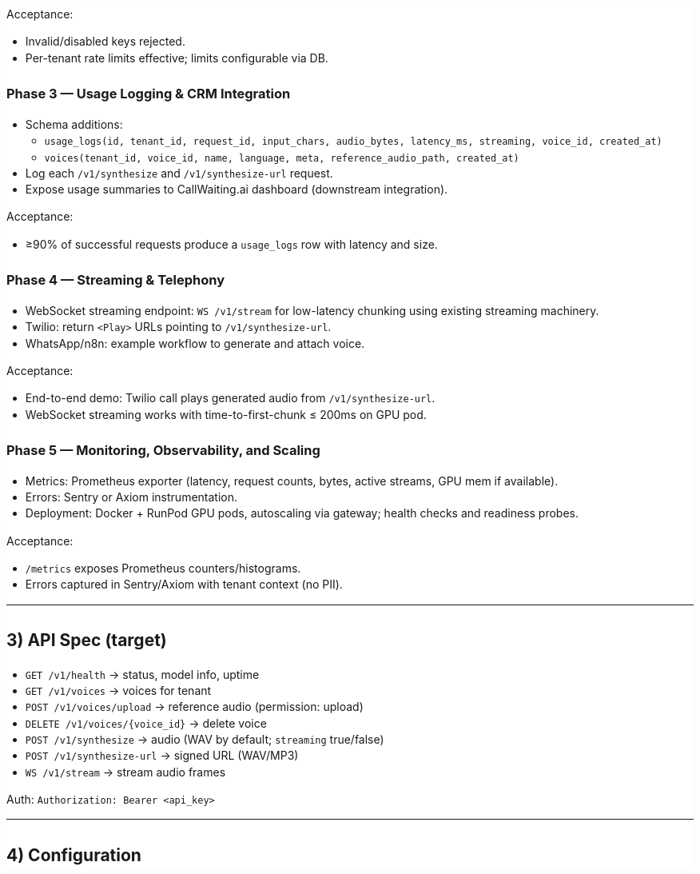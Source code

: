 Acceptance:
- Invalid/disabled keys rejected.
- Per-tenant rate limits effective; limits configurable via DB.

### Phase 3 — Usage Logging & CRM Integration
- Schema additions:
  - `usage_logs(id, tenant_id, request_id, input_chars, audio_bytes, latency_ms, streaming, voice_id, created_at)`
  - `voices(tenant_id, voice_id, name, language, meta, reference_audio_path, created_at)`
- Log each `/v1/synthesize` and `/v1/synthesize-url` request.
- Expose usage summaries to CallWaiting.ai dashboard (downstream integration).

Acceptance:
- ≥90% of successful requests produce a `usage_logs` row with latency and size.

### Phase 4 — Streaming & Telephony
- WebSocket streaming endpoint: `WS /v1/stream` for low-latency chunking using existing streaming machinery.
- Twilio: return `<Play>` URLs pointing to `/v1/synthesize-url`.
- WhatsApp/n8n: example workflow to generate and attach voice.

Acceptance:
- End-to-end demo: Twilio call plays generated audio from `/v1/synthesize-url`.
- WebSocket streaming works with time-to-first-chunk ≤ 200ms on GPU pod.

### Phase 5 — Monitoring, Observability, and Scaling
- Metrics: Prometheus exporter (latency, request counts, bytes, active streams, GPU mem if available).
- Errors: Sentry or Axiom instrumentation.
- Deployment: Docker + RunPod GPU pods, autoscaling via gateway; health checks and readiness probes.

Acceptance:
- `/metrics` exposes Prometheus counters/histograms.
- Errors captured in Sentry/Axiom with tenant context (no PII).

---

## 3) API Spec (target)

- `GET /v1/health` → status, model info, uptime
- `GET /v1/voices` → voices for tenant
- `POST /v1/voices/upload` → reference audio (permission: upload)
- `DELETE /v1/voices/{voice_id}` → delete voice
- `POST /v1/synthesize` → audio (WAV by default; `streaming` true/false)
- `POST /v1/synthesize-url` → signed URL (WAV/MP3)
- `WS /v1/stream` → stream audio frames

Auth: `Authorization: Bearer <api_key>`

---

## 4) Configuration
